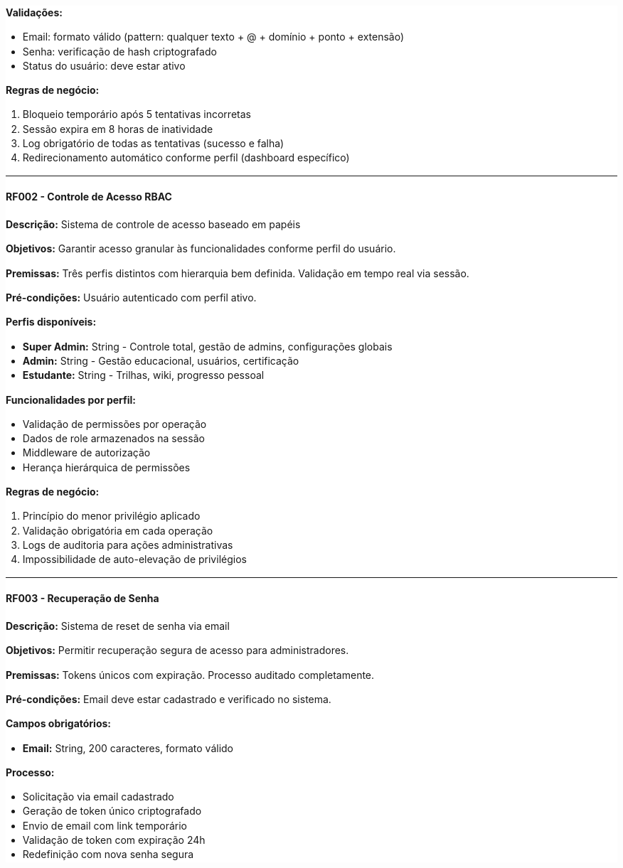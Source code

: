 **Validações:**
- Email: formato válido (pattern: qualquer texto + @ + domínio + ponto + extensão)
- Senha: verificação de hash criptografado
- Status do usuário: deve estar ativo

**Regras de negócio:**
1. Bloqueio temporário após 5 tentativas incorretas
2. Sessão expira em 8 horas de inatividade
3. Log obrigatório de todas as tentativas (sucesso e falha)
4. Redirecionamento automático conforme perfil (dashboard específico)

---

#### RF002 - Controle de Acesso RBAC

**Descrição:** Sistema de controle de acesso baseado em papéis

**Objetivos:** Garantir acesso granular às funcionalidades conforme perfil do usuário.

**Premissas:** Três perfis distintos com hierarquia bem definida. Validação em tempo real via sessão.

**Pré-condições:** Usuário autenticado com perfil ativo.

**Perfis disponíveis:**
- **Super Admin:** String - Controle total, gestão de admins, configurações globais
- **Admin:** String - Gestão educacional, usuários, certificação
- **Estudante:** String - Trilhas, wiki, progresso pessoal

**Funcionalidades por perfil:**
- Validação de permissões por operação
- Dados de role armazenados na sessão
- Middleware de autorização
- Herança hierárquica de permissões

**Regras de negócio:**
1. Princípio do menor privilégio aplicado
2. Validação obrigatória em cada operação
3. Logs de auditoria para ações administrativas
4. Impossibilidade de auto-elevação de privilégios

---

#### RF003 - Recuperação de Senha

**Descrição:** Sistema de reset de senha via email

**Objetivos:** Permitir recuperação segura de acesso para administradores.

**Premissas:** Tokens únicos com expiração. Processo auditado completamente.

**Pré-condições:** Email deve estar cadastrado e verificado no sistema.

**Campos obrigatórios:**
- **Email:** String, 200 caracteres, formato válido

**Processo:**
- Solicitação via email cadastrado
- Geração de token único criptografado
- Envio de email com link temporário
- Validação de token com expiração 24h
- Redefinição com nova senha segura
